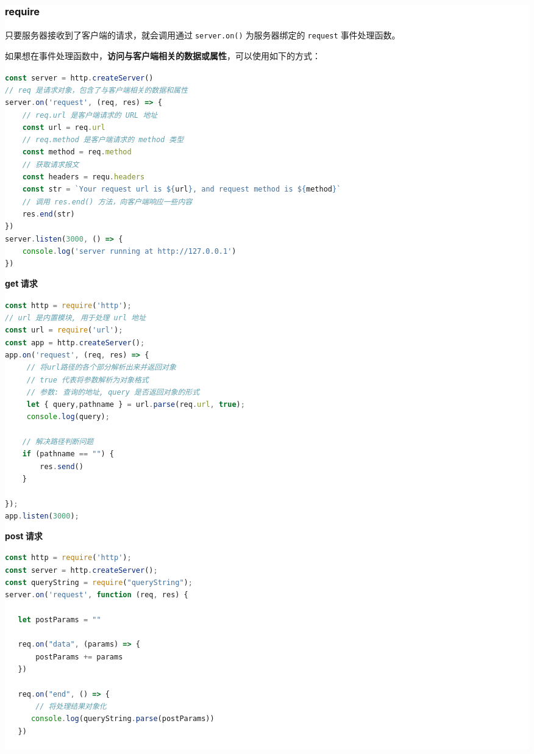 ### require

只要服务器接收到了客户端的请求，就会调用通过 `server.on()` 为服务器绑定的 `request` 事件处理函数。

如果想在事件处理函数中，**访问与客户端相关的数据或属性**，可以使用如下的方式：

```js
const server = http.createServer()
// req 是请求对象，包含了与客户端相关的数据和属性
server.on('request', (req, res) => {
    // req.url 是客户端请求的 URL 地址
    const url = req.url
    // req.method 是客户端请求的 method 类型
    const method = req.method
    // 获取请求报文
    const headers = requ.headers
    const str = `Your request url is ${url}, and request method is ${method}`
    // 调用 res.end() 方法，向客户端响应一些内容
    res.end(str)
})
server.listen(3000, () => {
    console.log('server running at http://127.0.0.1')
})
```

**get 请求**

```js
const http = require('http');
// url 是内置模块, 用于处理 url 地址
const url = require('url');
const app = http.createServer();
app.on('request', (req, res) => {
     // 将url路径的各个部分解析出来并返回对象
     // true 代表将参数解析为对象格式
     // 参数: 查询的地址, query 是否返回对象的形式
     let { query,pathname } = url.parse(req.url, true);
     console.log(query);
    
    // 解决路径判断问题
    if (pathname == "") {
        res.send()
    }
    
});
app.listen(3000);
```

**post 请求**

```js
const http = require('http');
const server = http.createServer();
const queryString = require("queryString");
server.on('request', function (req, res) {
    
   let postParams = ""
   
   req.on("data", (params) => {
       postParams += params
   })
    
   req.on("end", () => {
       // 将处理结果对象化
      console.log(queryString.parse(postParams))
   })
    
```